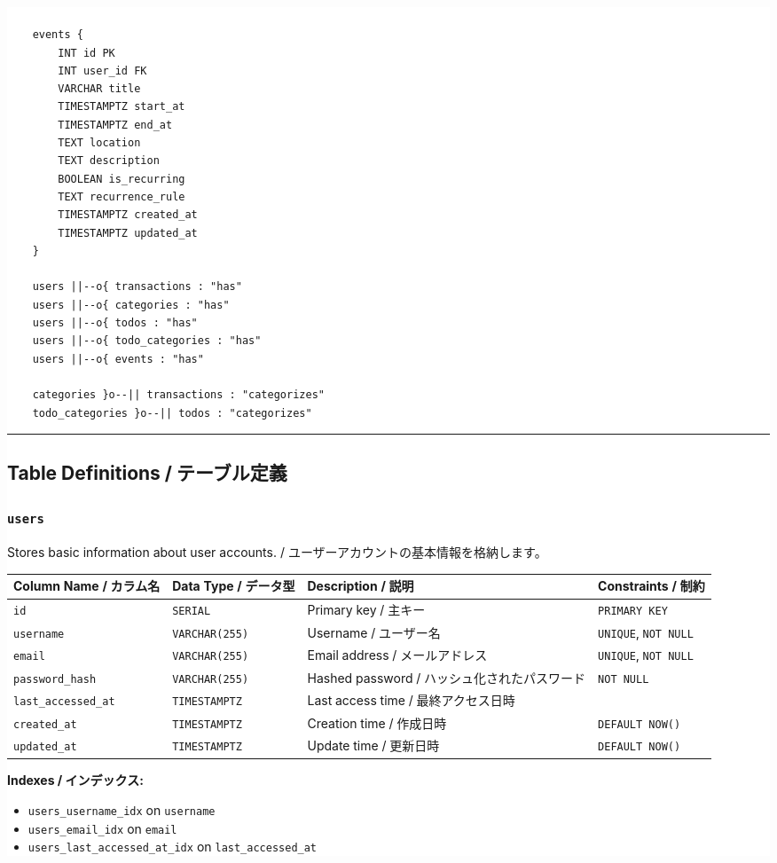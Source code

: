 ```mermaid

    events {
        INT id PK
        INT user_id FK
        VARCHAR title
        TIMESTAMPTZ start_at
        TIMESTAMPTZ end_at
        TEXT location
        TEXT description
        BOOLEAN is_recurring
        TEXT recurrence_rule
        TIMESTAMPTZ created_at
        TIMESTAMPTZ updated_at
    }

    users ||--o{ transactions : "has"
    users ||--o{ categories : "has"
    users ||--o{ todos : "has"
    users ||--o{ todo_categories : "has"
    users ||--o{ events : "has"

    categories }o--|| transactions : "categorizes"
    todo_categories }o--|| todos : "categorizes"
```

---

## Table Definitions / テーブル定義

### `users`

Stores basic information about user accounts. / ユーザーアカウントの基本情報を格納します。

| Column Name / カラム名 | Data Type / データ型 | Description / 説明 | Constraints / 制約 |
| :--- | :--- | :--- | :--- |
| `id` | `SERIAL` | Primary key / 主キー | `PRIMARY KEY` |
| `username` | `VARCHAR(255)` | Username / ユーザー名 | `UNIQUE`, `NOT NULL` |
| `email` | `VARCHAR(255)` | Email address / メールアドレス | `UNIQUE`, `NOT NULL` |
| `password_hash` | `VARCHAR(255)` | Hashed password / ハッシュ化されたパスワード | `NOT NULL` |
| `last_accessed_at`| `TIMESTAMPTZ` | Last access time / 最終アクセス日時 | |
| `created_at` | `TIMESTAMPTZ` | Creation time / 作成日時 | `DEFAULT NOW()` |
| `updated_at` | `TIMESTAMPTZ` | Update time / 更新日時 | `DEFAULT NOW()` |

**Indexes / インデックス:**
- `users_username_idx` on `username`
- `users_email_idx` on `email`
- `users_last_accessed_at_idx` on `last_accessed_at`

